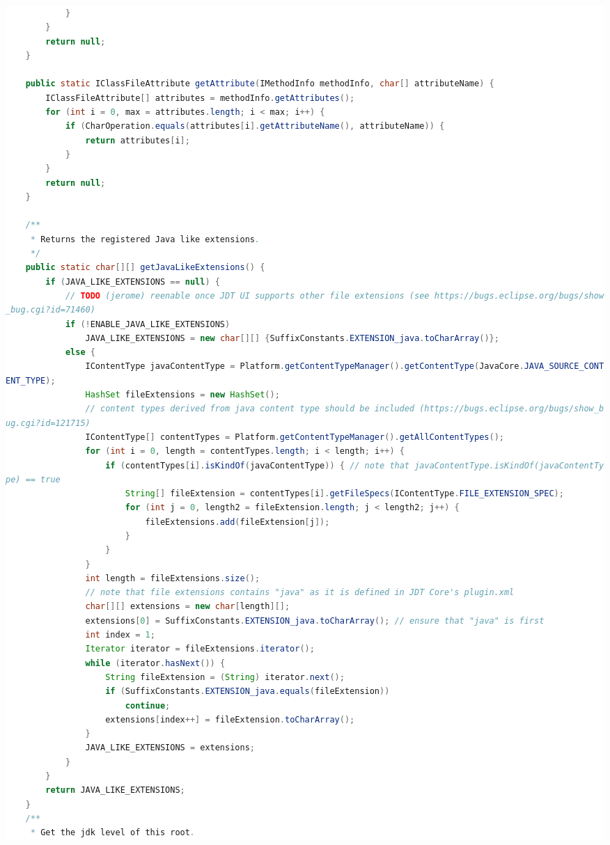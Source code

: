 ```java
			}
		}
		return null;
	}

	public static IClassFileAttribute getAttribute(IMethodInfo methodInfo, char[] attributeName) {
		IClassFileAttribute[] attributes = methodInfo.getAttributes();
		for (int i = 0, max = attributes.length; i < max; i++) {
			if (CharOperation.equals(attributes[i].getAttributeName(), attributeName)) {
				return attributes[i];
			}
		}
		return null;
	}
	
	/**
	 * Returns the registered Java like extensions.
	 */
	public static char[][] getJavaLikeExtensions() {
		if (JAVA_LIKE_EXTENSIONS == null) {
			// TODO (jerome) reenable once JDT UI supports other file extensions (see https://bugs.eclipse.org/bugs/show_bug.cgi?id=71460)
			if (!ENABLE_JAVA_LIKE_EXTENSIONS)
				JAVA_LIKE_EXTENSIONS = new char[][] {SuffixConstants.EXTENSION_java.toCharArray()};
			else {
				IContentType javaContentType = Platform.getContentTypeManager().getContentType(JavaCore.JAVA_SOURCE_CONTENT_TYPE);
				HashSet fileExtensions = new HashSet();
				// content types derived from java content type should be included (https://bugs.eclipse.org/bugs/show_bug.cgi?id=121715)
				IContentType[] contentTypes = Platform.getContentTypeManager().getAllContentTypes();
				for (int i = 0, length = contentTypes.length; i < length; i++) {
					if (contentTypes[i].isKindOf(javaContentType)) { // note that javaContentType.isKindOf(javaContentType) == true
						String[] fileExtension = contentTypes[i].getFileSpecs(IContentType.FILE_EXTENSION_SPEC);
						for (int j = 0, length2 = fileExtension.length; j < length2; j++) {
							fileExtensions.add(fileExtension[j]);
						}
					}
				}
				int length = fileExtensions.size();
				// note that file extensions contains "java" as it is defined in JDT Core's plugin.xml
				char[][] extensions = new char[length][];
				extensions[0] = SuffixConstants.EXTENSION_java.toCharArray(); // ensure that "java" is first
				int index = 1;
				Iterator iterator = fileExtensions.iterator();
				while (iterator.hasNext()) {
					String fileExtension = (String) iterator.next();
					if (SuffixConstants.EXTENSION_java.equals(fileExtension))
						continue;
					extensions[index++] = fileExtension.toCharArray();
				}
				JAVA_LIKE_EXTENSIONS = extensions;
			}
		}
		return JAVA_LIKE_EXTENSIONS;
	}
	/**
	 * Get the jdk level of this root.
```